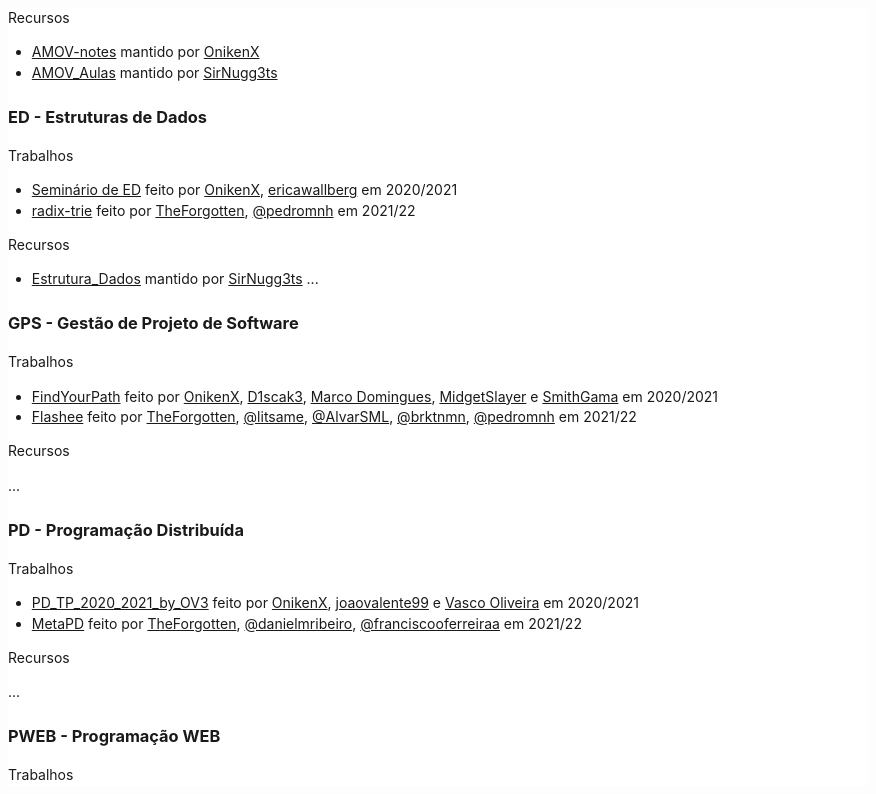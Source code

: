
Recursos

- [AMOV-notes](https://github.com/ISEC-estudantes/AMOV-notes) mantido por [OnikenX](https://github.com/OnikenX)
- [AMOV_Aulas](https://github.com/sirNugg3ts/AMOV_Aulas) mantido por [SirNugg3ts](https://github.com/sirNugg3ts)

### ED - Estruturas de Dados

Trabalhos
- [Seminário de ED](https://github.com/OnikenX/ED-Seminario) feito por [OnikenX](https://github.com/OnikenX), [ericawallberg](https://github.com/ericawallberg) em 2020/2021
- [radix-trie](https://github.com/TheForgottened/computer-science-engineering/blob/main/ED/radix-trie.pptx) feito por [TheForgotten](https://github.com/TheForgottened), [@pedromnh](https://github.com/pedromnh) em 2021/22

Recursos

- [Estrutura_Dados](https://github.com/sirNugg3ts/Estrutura_Dados) mantido por [SirNugg3ts](https://github.com/sirNugg3ts)
...

### GPS - Gestão de Projeto de Software

Trabalhos
- [FindYourPath](https://github.com/OnikenX/FindYourPath) feito por [OnikenX](https://github.com/OnikenX), [D1scak3](https://github.com/D1scak3), [Marco Domingues](https://github.com/Blaldas), [MidgetSlayer](https://github.com/MidgetSlayer) e [SmithGama](https://github.com/SmithGama) em 2020/2021
- [Flashee](https://github.com/TheForgottened/computer-science-engineering/tree/main/GPS/final-assignment) feito por [TheForgotten](https://github.com/TheForgottened), [@litsame](https://github.com/litsame), [@AlvarSML](https://github.com/AlvarSML), [@brktnmn](https://github.com/brktnmn), [@pedromnh](https://github.com/pedromnh) em 2021/22

Recursos

...

### PD - Programação Distribuída

Trabalhos
- [PD_TP_2020_2021_by_OV3](https://github.com/OnikenX/PD_TP_2020_2021_by_OV3) feito por [OnikenX](https://github.com/OnikenX), [joaovalente99](https://github.com/joaovalente99) e [Vasco Oliveira](https://github.com/360nobuggs) em 2020/2021
- [MetaPD](https://github.com/TheForgottened/computer-science-engineering/tree/main/PD/final-assignment) feito por [TheForgotten](https://github.com/TheForgottened), [@danielmribeiro](https://github.com/danielmribeiro), [@franciscooferreiraa](https://github.com/franciscooferreiraa) em 2021/22


Recursos

...

### PWEB - Programação WEB

Trabalhos

